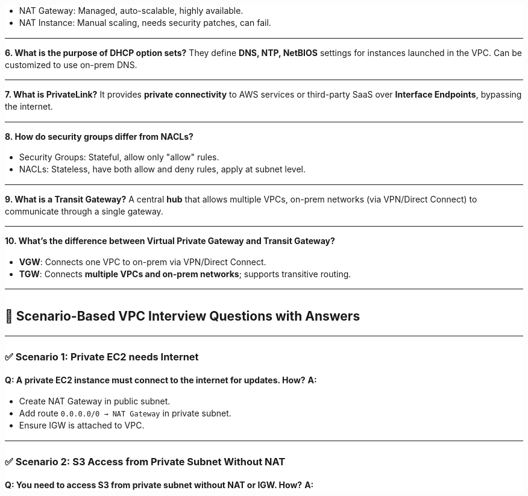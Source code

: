 * NAT Gateway: Managed, auto-scalable, highly available.
* NAT Instance: Manual scaling, needs security patches, can fail.

---

**6. What is the purpose of DHCP option sets?**
They define **DNS, NTP, NetBIOS** settings for instances launched in the VPC. Can be customized to use on-prem DNS.

---

**7. What is PrivateLink?**
It provides **private connectivity** to AWS services or third-party SaaS over **Interface Endpoints**, bypassing the internet.

---

**8. How do security groups differ from NACLs?**

* Security Groups: Stateful, allow only "allow" rules.
* NACLs: Stateless, have both allow and deny rules, apply at subnet level.

---

**9. What is a Transit Gateway?**
A central **hub** that allows multiple VPCs, on-prem networks (via VPN/Direct Connect) to communicate through a single gateway.

---

**10. What’s the difference between Virtual Private Gateway and Transit Gateway?**

* **VGW**: Connects one VPC to on-prem via VPN/Direct Connect.
* **TGW**: Connects **multiple VPCs and on-prem networks**; supports transitive routing.

---

## 🧩 **Scenario-Based VPC Interview Questions with Answers**

---

### ✅ Scenario 1: Private EC2 needs Internet

**Q: A private EC2 instance must connect to the internet for updates. How?**
**A:**

* Create NAT Gateway in public subnet.
* Add route `0.0.0.0/0 → NAT Gateway` in private subnet.
* Ensure IGW is attached to VPC.

---

### ✅ Scenario 2: S3 Access from Private Subnet Without NAT

**Q: You need to access S3 from private subnet without NAT or IGW. How?**
**A:**
